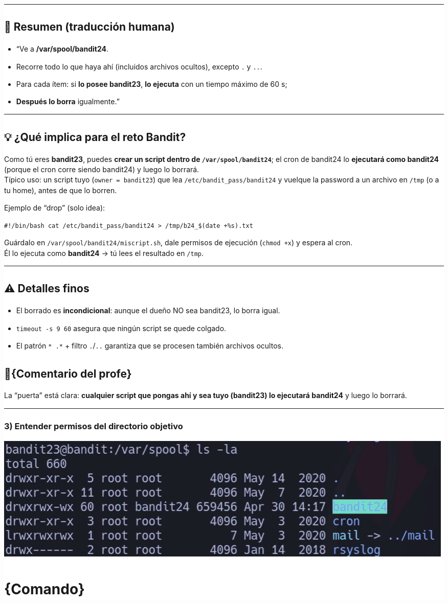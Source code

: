
---

## 🧠 Resumen (traducción humana)

- “Ve a **/var/spool/bandit24**.
    
- Recorre todo lo que haya ahí (incluidos archivos ocultos), excepto `.` y `..`.
    
- Para cada ítem: si **lo posee bandit23**, **lo ejecuta** con un tiempo máximo de 60 s;
    
- **Después lo borra** igualmente.”
    

---

## 💡 ¿Qué implica para el reto Bandit?

Como tú eres **bandit23**, puedes **crear un script dentro de `/var/spool/bandit24`**; el cron de bandit24 lo **ejecutará como bandit24** (porque el cron corre siendo bandit24) y luego lo borrará.  
Típico uso: un script tuyo (`owner = bandit23`) que lea `/etc/bandit_pass/bandit24` y vuelque la password a un archivo en `/tmp` (o a tu home), antes de que lo borren.

Ejemplo de “drop” (solo idea):

`#!/bin/bash cat /etc/bandit_pass/bandit24 > /tmp/b24_$(date +%s).txt`

Guárdalo en `/var/spool/bandit24/miscript.sh`, dale permisos de ejecución (`chmod +x`) y espera al cron.  
Él lo ejecuta como **bandit24** → tú lees el resultado en `/tmp`.

---

## ⚠️ Detalles finos

- El borrado es **incondicional**: aunque el dueño NO sea bandit23, lo borra igual.
    
- `timeout -s 9 60` asegura que ningún script se quede colgado.
    
- El patrón `* .*` + filtro `.`/`..` garantiza que se procesen también archivos ocultos.

## 💬{Comentario del profe} 

La “puerta” está clara: **cualquier script que pongas ahí y sea tuyo (bandit23) lo ejecutará bandit24** y luego lo borrará.

---

### 3) Entender permisos del directorio objetivo

![Bandit Image](../../Imagenes/level-23-24-8.png)
# {Comando}
